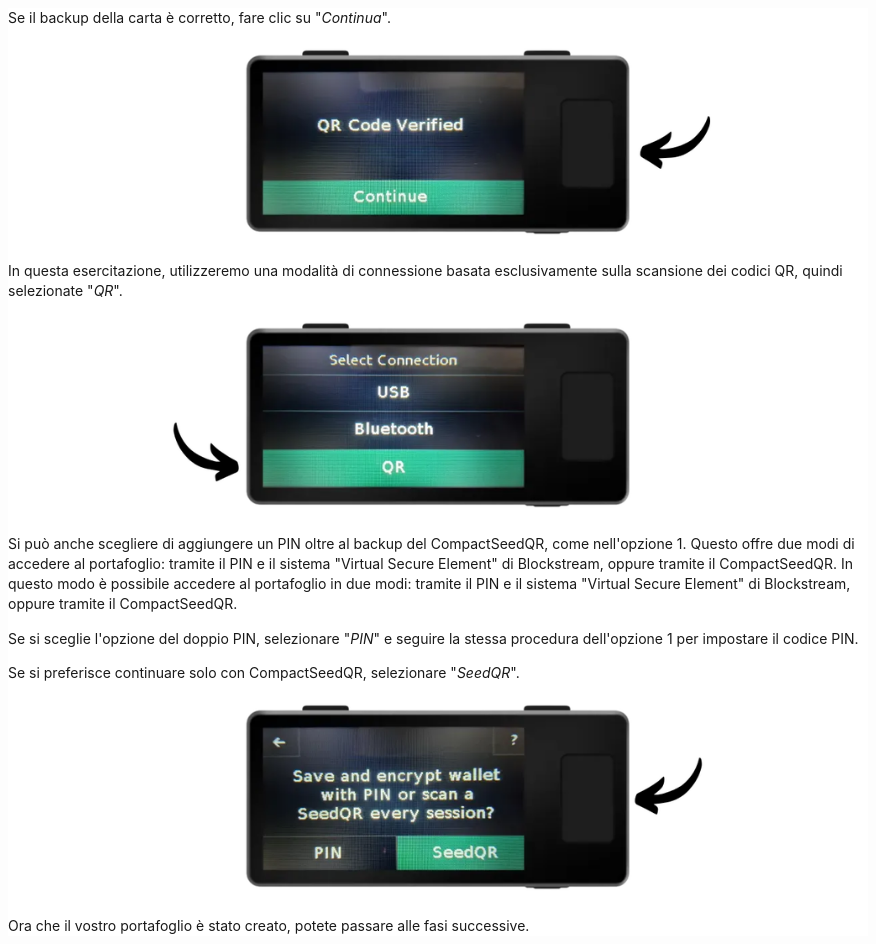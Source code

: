 Se il backup della carta è corretto, fare clic su "*Continua*".

![Image](assets/fr/20.webp)

In questa esercitazione, utilizzeremo una modalità di connessione basata esclusivamente sulla scansione dei codici QR, quindi selezionate "*QR*".

![Image](assets/fr/21.webp)

Si può anche scegliere di aggiungere un PIN oltre al backup del CompactSeedQR, come nell'opzione 1. Questo offre due modi di accedere al portafoglio: tramite il PIN e il sistema "Virtual Secure Element" di Blockstream, oppure tramite il CompactSeedQR. In questo modo è possibile accedere al portafoglio in due modi: tramite il PIN e il sistema "Virtual Secure Element" di Blockstream, oppure tramite il CompactSeedQR.

Se si sceglie l'opzione del doppio PIN, selezionare "*PIN*" e seguire la stessa procedura dell'opzione 1 per impostare il codice PIN.

Se si preferisce continuare solo con CompactSeedQR, selezionare "*SeedQR*".

![Image](assets/fr/22.webp)

Ora che il vostro portafoglio è stato creato, potete passare alle fasi successive.
